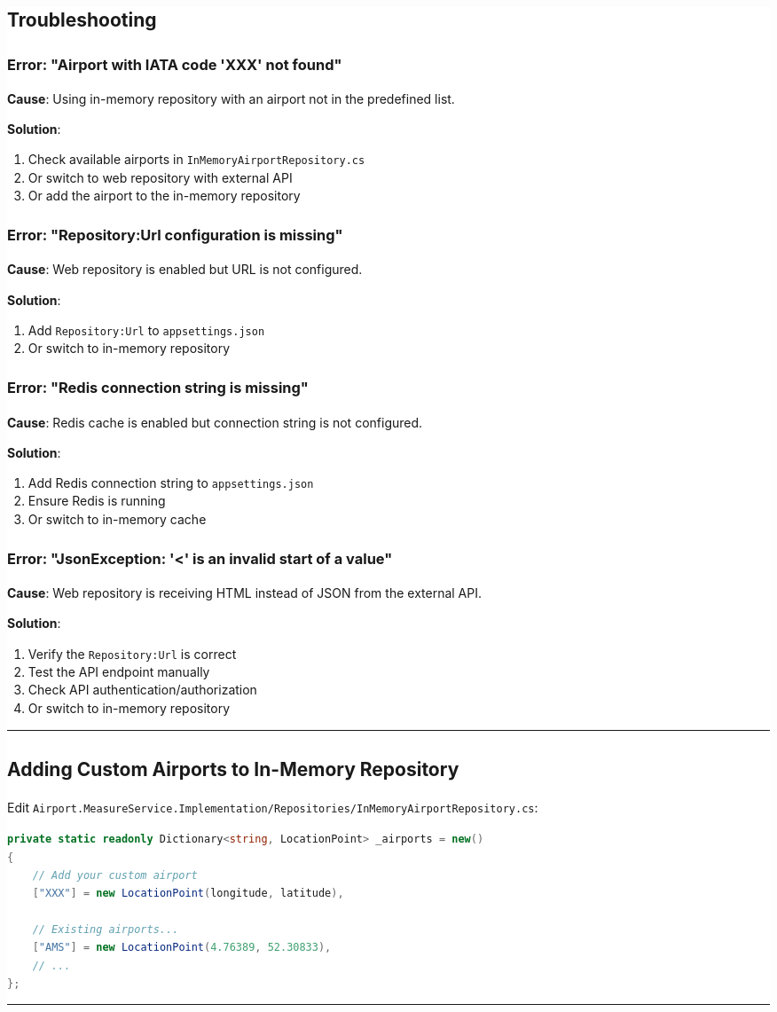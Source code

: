 
## Troubleshooting

### Error: "Airport with IATA code 'XXX' not found"
**Cause**: Using in-memory repository with an airport not in the predefined list.

**Solution**:
1. Check available airports in `InMemoryAirportRepository.cs`
2. Or switch to web repository with external API
3. Or add the airport to the in-memory repository

### Error: "Repository:Url configuration is missing"
**Cause**: Web repository is enabled but URL is not configured.

**Solution**:
1. Add `Repository:Url` to `appsettings.json`
2. Or switch to in-memory repository

### Error: "Redis connection string is missing"
**Cause**: Redis cache is enabled but connection string is not configured.

**Solution**:
1. Add Redis connection string to `appsettings.json`
2. Ensure Redis is running
3. Or switch to in-memory cache

### Error: "JsonException: '<' is an invalid start of a value"
**Cause**: Web repository is receiving HTML instead of JSON from the external API.

**Solution**:
1. Verify the `Repository:Url` is correct
2. Test the API endpoint manually
3. Check API authentication/authorization
4. Or switch to in-memory repository

---

## Adding Custom Airports to In-Memory Repository

Edit `Airport.MeasureService.Implementation/Repositories/InMemoryAirportRepository.cs`:

```csharp
private static readonly Dictionary<string, LocationPoint> _airports = new()
{
    // Add your custom airport
    ["XXX"] = new LocationPoint(longitude, latitude),
    
    // Existing airports...
    ["AMS"] = new LocationPoint(4.76389, 52.30833),
    // ...
};
```

---